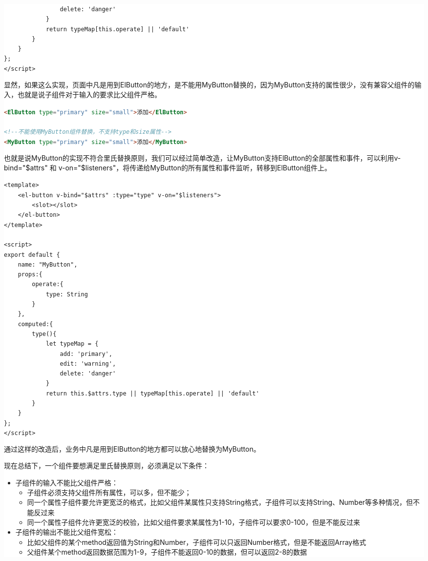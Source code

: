 ```vue
                delete: 'danger'
            }
            return typeMap[this.operate] || 'default'
        }
    }
};
</script>
```
显然，如果这么实现，页面中凡是用到ElButton的地方，是不能用MyButton替换的，因为MyButton支持的属性很少，没有兼容父组件的输入，也就是说子组件对于输入的要求比父组件严格。

```html
<ElButton type="primary" size="small">添加</ElButton>

<!--不能使用MyButton组件替换，不支持type和size属性-->
<MyButton type="primary" size="small">添加</MyButton>
```
也就是说MyButton的实现不符合里氏替换原则，我们可以经过简单改造，让MyButton支持ElButton的全部属性和事件，可以利用v-bind="$attrs" 和 v-on="$listeners"，将传递给MyButton的所有属性和事件监听，转移到ElButton组件上。

```vue
<template>
    <el-button v-bind="$attrs" :type="type" v-on="$listeners">
        <slot></slot>
    </el-button>
</template>

<script>
export default {
    name: "MyButton",
    props:{
        operate:{
            type: String
        }
    },
    computed:{
        type(){
            let typeMap = {
                add: 'primary',
                edit: 'warning',
                delete: 'danger'
            }
            return this.$attrs.type || typeMap[this.operate] || 'default'
        }
    }
};
</script>
```
通过这样的改造后，业务中凡是用到ElButton的地方都可以放心地替换为MyButton。

现在总结下，一个组件要想满足里氏替换原则，必须满足以下条件：
- 子组件的输入不能比父组件严格：
  - 子组件必须支持父组件所有属性，可以多，但不能少；
  - 同一个属性子组件要允许更宽泛的格式，比如父组件某属性只支持String格式，子组件可以支持String、Number等多种情况，但不能反过来
  - 同一个属性子组件允许更宽泛的校验，比如父组件要求某属性为1-10，子组件可以要求0-100，但是不能反过来
- 子组件的输出不能比父组件宽松：
  - 比如父组件的某个method返回值为String和Number，子组件可以只返回Number格式，但是不能返回Array格式
  - 父组件某个method返回数据范围为1-9，子组件不能返回0-10的数据，但可以返回2-8的数据
 